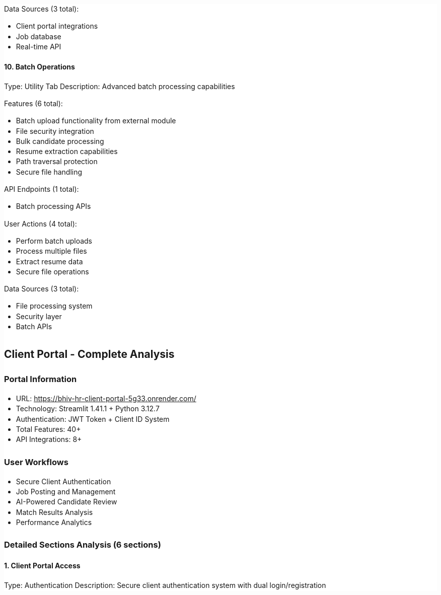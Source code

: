 Data Sources (3 total):
- Client portal integrations
- Job database
- Real-time API

#### 10. Batch Operations
Type: Utility Tab
Description: Advanced batch processing capabilities

Features (6 total):
- Batch upload functionality from external module
- File security integration
- Bulk candidate processing
- Resume extraction capabilities
- Path traversal protection
- Secure file handling

API Endpoints (1 total):
- Batch processing APIs

User Actions (4 total):
- Perform batch uploads
- Process multiple files
- Extract resume data
- Secure file operations

Data Sources (3 total):
- File processing system
- Security layer
- Batch APIs

## Client Portal - Complete Analysis

### Portal Information
- URL: https://bhiv-hr-client-portal-5g33.onrender.com/
- Technology: Streamlit 1.41.1 + Python 3.12.7
- Authentication: JWT Token + Client ID System
- Total Features: 40+
- API Integrations: 8+

### User Workflows
- Secure Client Authentication
- Job Posting and Management
- AI-Powered Candidate Review
- Match Results Analysis
- Performance Analytics

### Detailed Sections Analysis (6 sections)

#### 1. Client Portal Access
Type: Authentication
Description: Secure client authentication system with dual login/registration
